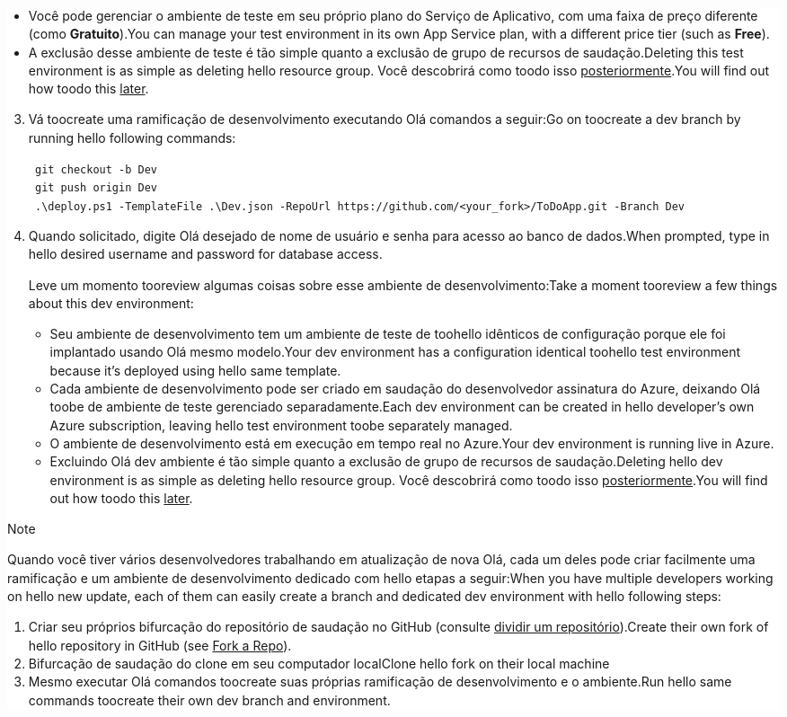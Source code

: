    * <span data-ttu-id="8734c-193">Você pode gerenciar o ambiente de teste em seu próprio plano do Serviço de Aplicativo, com uma faixa de preço diferente (como **Gratuito**).</span><span class="sxs-lookup"><span data-stu-id="8734c-193">You can manage your test environment in its own App Service plan, with a different price tier (such as **Free**).</span></span>
   * <span data-ttu-id="8734c-194">A exclusão desse ambiente de teste é tão simple quanto a exclusão de grupo de recursos de saudação.</span><span class="sxs-lookup"><span data-stu-id="8734c-194">Deleting this test environment is as simple as deleting hello resource group.</span></span> <span data-ttu-id="8734c-195">Você descobrirá como toodo isso [posteriormente](#delete).</span><span class="sxs-lookup"><span data-stu-id="8734c-195">You will find out how toodo this [later](#delete).</span></span>
3. <span data-ttu-id="8734c-196">Vá toocreate uma ramificação de desenvolvimento executando Olá comandos a seguir:</span><span class="sxs-lookup"><span data-stu-id="8734c-196">Go on toocreate a dev branch by running hello following commands:</span></span>
   
        git checkout -b Dev
        git push origin Dev
        .\deploy.ps1 -TemplateFile .\Dev.json -RepoUrl https://github.com/<your_fork>/ToDoApp.git -Branch Dev
4. <span data-ttu-id="8734c-197">Quando solicitado, digite Olá desejado de nome de usuário e senha para acesso ao banco de dados.</span><span class="sxs-lookup"><span data-stu-id="8734c-197">When prompted, type in hello desired username and password for database access.</span></span> 
   
   <span data-ttu-id="8734c-198">Leve um momento tooreview algumas coisas sobre esse ambiente de desenvolvimento:</span><span class="sxs-lookup"><span data-stu-id="8734c-198">Take a moment tooreview a few things about this dev environment:</span></span> 
   
   * <span data-ttu-id="8734c-199">Seu ambiente de desenvolvimento tem um ambiente de teste de toohello idênticos de configuração porque ele foi implantado usando Olá mesmo modelo.</span><span class="sxs-lookup"><span data-stu-id="8734c-199">Your dev environment has a configuration identical toohello test environment because it’s deployed using hello same template.</span></span>
   * <span data-ttu-id="8734c-200">Cada ambiente de desenvolvimento pode ser criado em saudação do desenvolvedor assinatura do Azure, deixando Olá toobe de ambiente de teste gerenciado separadamente.</span><span class="sxs-lookup"><span data-stu-id="8734c-200">Each dev environment can be created in hello developer’s own Azure subscription, leaving hello test environment toobe separately managed.</span></span>
   * <span data-ttu-id="8734c-201">O ambiente de desenvolvimento está em execução em tempo real no Azure.</span><span class="sxs-lookup"><span data-stu-id="8734c-201">Your dev environment is running live in Azure.</span></span>
   * <span data-ttu-id="8734c-202">Excluindo Olá dev ambiente é tão simple quanto a exclusão de grupo de recursos de saudação.</span><span class="sxs-lookup"><span data-stu-id="8734c-202">Deleting hello dev environment is as simple as deleting hello resource group.</span></span> <span data-ttu-id="8734c-203">Você descobrirá como toodo isso [posteriormente](#delete).</span><span class="sxs-lookup"><span data-stu-id="8734c-203">You will find out how toodo this [later](#delete).</span></span>

> [!NOTE]
> <span data-ttu-id="8734c-204">Quando você tiver vários desenvolvedores trabalhando em atualização de nova Olá, cada um deles pode criar facilmente uma ramificação e um ambiente de desenvolvimento dedicado com hello etapas a seguir:</span><span class="sxs-lookup"><span data-stu-id="8734c-204">When you have multiple developers working on hello new update, each of them can easily create a branch and dedicated dev environment with hello following steps:</span></span>
> 
> 1. <span data-ttu-id="8734c-205">Criar seu próprios bifurcação do repositório de saudação no GitHub (consulte [dividir um repositório](https://help.github.com/articles/fork-a-repo/)).</span><span class="sxs-lookup"><span data-stu-id="8734c-205">Create their own fork of hello repository in GitHub (see [Fork a Repo](https://help.github.com/articles/fork-a-repo/)).</span></span>
> 2. <span data-ttu-id="8734c-206">Bifurcação de saudação do clone em seu computador local</span><span class="sxs-lookup"><span data-stu-id="8734c-206">Clone hello fork on their local machine</span></span>
> 3. <span data-ttu-id="8734c-207">Mesmo executar Olá comandos toocreate suas próprias ramificação de desenvolvimento e o ambiente.</span><span class="sxs-lookup"><span data-stu-id="8734c-207">Run hello same commands toocreate their own dev branch and environment.</span></span>
> 
> 
